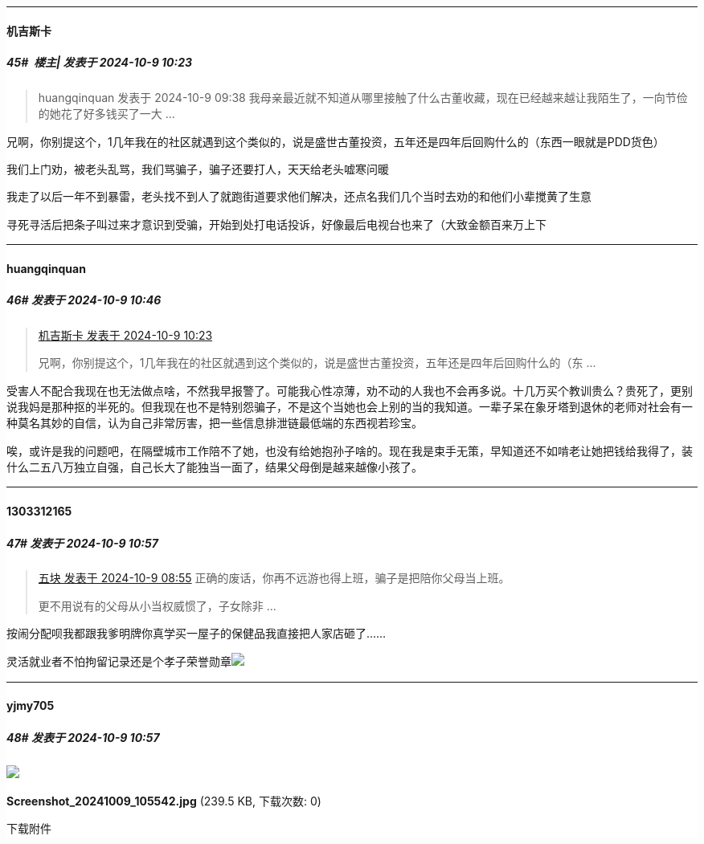 
*****

####  机吉斯卡  
##### 45#         楼主| 发表于 2024-10-9 10:23

<blockquote>huangqinquan 发表于 2024-10-9 09:38
我母亲最近就不知道从哪里接触了什么古董收藏，现在已经越来越让我陌生了，一向节俭的她花了好多钱买了一大 ...</blockquote>
兄啊，你别提这个，1几年我在的社区就遇到这个类似的，说是盛世古董投资，五年还是四年后回购什么的（东西一眼就是PDD货色）

我们上门劝，被老头乱骂，我们骂骗子，骗子还要打人，天天给老头嘘寒问暖

我走了以后一年不到暴雷，老头找不到人了就跑街道要求他们解决，还点名我们几个当时去劝的和他们小辈搅黄了生意

寻死寻活后把条子叫过来才意识到受骗，开始到处打电话投诉，好像最后电视台也来了（大致金额百来万上下


*****

####  huangqinquan  
##### 46#       发表于 2024-10-9 10:46

<blockquote><a href="httphttps://bbs.saraba1st.com/2b/forum.php?mod=redirect&amp;goto=findpost&amp;pid=66405395&amp;ptid=2202356" target="_blank">机吉斯卡 发表于 2024-10-9 10:23</a>

兄啊，你别提这个，1几年我在的社区就遇到这个类似的，说是盛世古董投资，五年还是四年后回购什么的（东 ...</blockquote>
受害人不配合我现在也无法做点啥，不然我早报警了。可能我心性凉薄，劝不动的人我也不会再多说。十几万买个教训贵么？贵死了，更别说我妈是那种抠的半死的。但我现在也不是特别怨骗子，不是这个当她也会上别的当的我知道。一辈子呆在象牙塔到退休的老师对社会有一种莫名其妙的自信，认为自己非常厉害，把一些信息排泄链最低端的东西视若珍宝。

唉，或许是我的问题吧，在隔壁城市工作陪不了她，也没有给她抱孙子啥的。现在我是束手无策，早知道还不如啃老让她把钱给我得了，装什么二五八万独立自强，自己长大了能独当一面了，结果父母倒是越来越像小孩了。


*****

####  1303312165  
##### 47#       发表于 2024-10-9 10:57

<blockquote><a href="httphttps://bbs.saraba1st.com/2b/forum.php?mod=redirect&amp;goto=findpost&amp;pid=66404643&amp;ptid=2202356" target="_blank">五块 发表于 2024-10-9 08:55</a>
正确的废话，你再不远游也得上班，骗子是把陪你父母当上班。

更不用说有的父母从小当权威惯了，子女除非 ...</blockquote>
按闹分配呗我都跟我爹明牌你真学买一屋子的保健品我直接把人家店砸了……

灵活就业者不怕拘留记录还是个孝子荣誉勋章<img src="https://static.saraba1st.com/image/smiley/face2017/037.png" referrerpolicy="no-referrer">

*****

####  yjmy705  
##### 48#       发表于 2024-10-9 10:57

<img src="https://img.saraba1st.com/forum/202410/09/105748d9futyzwwfcwb7au.jpg" referrerpolicy="no-referrer">

<strong>Screenshot_20241009_105542.jpg</strong> (239.5 KB, 下载次数: 0)

下载附件
